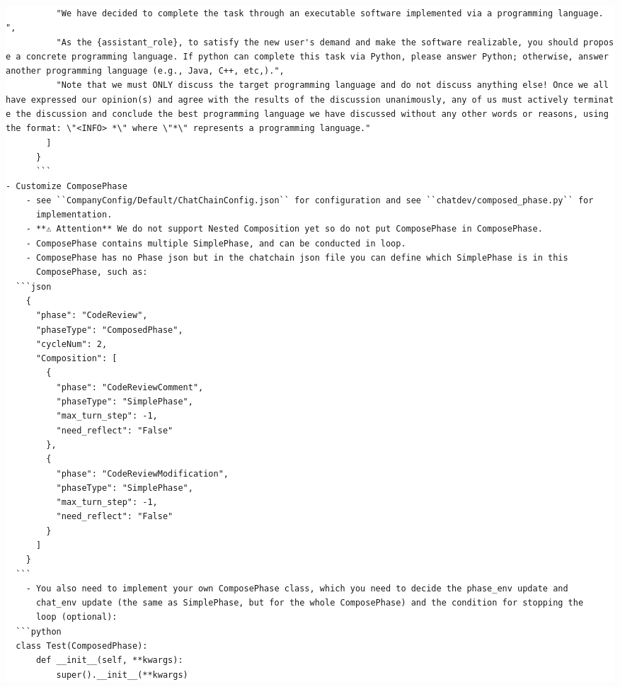               "We have decided to complete the task through an executable software implemented via a programming language. ",
              "As the {assistant_role}, to satisfy the new user's demand and make the software realizable, you should propose a concrete programming language. If python can complete this task via Python, please answer Python; otherwise, answer another programming language (e.g., Java, C++, etc,).",
              "Note that we must ONLY discuss the target programming language and do not discuss anything else! Once we all have expressed our opinion(s) and agree with the results of the discussion unanimously, any of us must actively terminate the discussion and conclude the best programming language we have discussed without any other words or reasons, using the format: \"<INFO> *\" where \"*\" represents a programming language."
            ]
          }
          ```
    - Customize ComposePhase
        - see ``CompanyConfig/Default/ChatChainConfig.json`` for configuration and see ``chatdev/composed_phase.py`` for
          implementation.
        - **⚠️ Attention** We do not support Nested Composition yet so do not put ComposePhase in ComposePhase.
        - ComposePhase contains multiple SimplePhase, and can be conducted in loop.
        - ComposePhase has no Phase json but in the chatchain json file you can define which SimplePhase is in this
          ComposePhase, such as:
      ```json
        {
          "phase": "CodeReview",
          "phaseType": "ComposedPhase",
          "cycleNum": 2,
          "Composition": [
            {
              "phase": "CodeReviewComment",
              "phaseType": "SimplePhase",
              "max_turn_step": -1,
              "need_reflect": "False"
            },
            {
              "phase": "CodeReviewModification",
              "phaseType": "SimplePhase",
              "max_turn_step": -1,
              "need_reflect": "False"
            }
          ]
        }
      ```
        - You also need to implement your own ComposePhase class, which you need to decide the phase_env update and
          chat_env update (the same as SimplePhase, but for the whole ComposePhase) and the condition for stopping the
          loop (optional):
      ```python
      class Test(ComposedPhase):
          def __init__(self, **kwargs):
              super().__init__(**kwargs)
